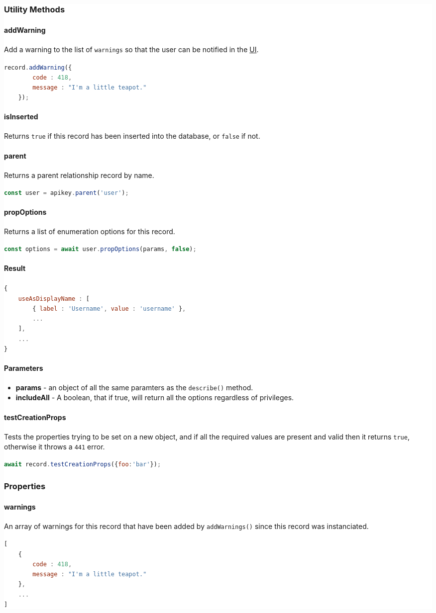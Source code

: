 ### Utility Methods

#### addWarning
Add a warning to the list of `warnings` so that the user can be notified in the [UI](ui.html).

```js
record.addWarning({
        code : 418,
        message : "I'm a little teapot."
    });
```

#### isInserted
Returns `true` if this record has been inserted into the database, or `false` if not.

#### parent
Returns a parent relationship record by name.

```js
const user = apikey.parent('user');
```

#### propOptions
Returns a list of enumeration options for this record.

```js
const options = await user.propOptions(params, false);
```

#### Result
```js
{ 
    useAsDisplayName : [
        { label : 'Username', value : 'username' },
        ...
    ],
    ...
}
```

#### Parameters

 - **params** - an object of all the same paramters as the `describe()` method.
 - **includeAll** - A boolean, that if true, will return all the options regardless of privileges.

#### testCreationProps
Tests the properties trying to be set on a new object, and if all the required values are present and valid then it returns `true`, otherwise it throws a `441` error.

```js
await record.testCreationProps({foo:'bar'});
```

### Properties

#### warnings
An array of warnings for this record that have been added by `addWarnings()` since this record was instanciated.

```js
[
    {
        code : 418,
        message : "I'm a little teapot."
    },
    ...
]
```